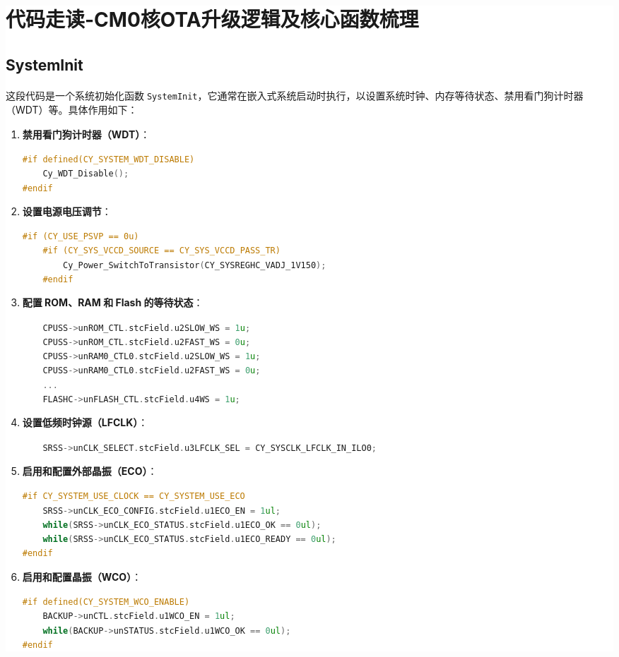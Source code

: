# 代码走读-CM0核OTA升级逻辑及核心函数梳理

## SystemInit

这段代码是一个系统初始化函数 `SystemInit`，它通常在嵌入式系统启动时执行，以设置系统时钟、内存等待状态、禁用看门狗计时器（WDT）等。具体作用如下：

1. **禁用看门狗计时器（WDT）**：
    
    ```c
    #if defined(CY_SYSTEM_WDT_DISABLE)
        Cy_WDT_Disable();
    #endif
    ```
    
2. **设置电源电压调节**：
    ```c
    #if (CY_USE_PSVP == 0u)
        #if (CY_SYS_VCCD_SOURCE == CY_SYS_VCCD_PASS_TR)
            Cy_Power_SwitchToTransistor(CY_SYSREGHC_VADJ_1V150);
        #endif
    ```

3. **配置 ROM、RAM 和 Flash 的等待状态**：
    ```c
        CPUSS->unROM_CTL.stcField.u2SLOW_WS = 1u;
        CPUSS->unROM_CTL.stcField.u2FAST_WS = 0u;
        CPUSS->unRAM0_CTL0.stcField.u2SLOW_WS = 1u;
        CPUSS->unRAM0_CTL0.stcField.u2FAST_WS = 0u;
        ...
        FLASHC->unFLASH_CTL.stcField.u4WS = 1u;
    ```

4. **设置低频时钟源（LFCLK）**：
    ```c
        SRSS->unCLK_SELECT.stcField.u3LFCLK_SEL = CY_SYSCLK_LFCLK_IN_ILO0;
    ```

5. **启用和配置外部晶振（ECO）**：
    ```c
    #if CY_SYSTEM_USE_CLOCK == CY_SYSTEM_USE_ECO
        SRSS->unCLK_ECO_CONFIG.stcField.u1ECO_EN = 1ul;
        while(SRSS->unCLK_ECO_STATUS.stcField.u1ECO_OK == 0ul);
        while(SRSS->unCLK_ECO_STATUS.stcField.u1ECO_READY == 0ul);
    #endif
    ```

6. **启用和配置晶振（WCO）**：
    ```c
    #if defined(CY_SYSTEM_WCO_ENABLE)
        BACKUP->unCTL.stcField.u1WCO_EN = 1ul;
        while(BACKUP->unSTATUS.stcField.u1WCO_OK == 0ul);
    #endif
    ```
